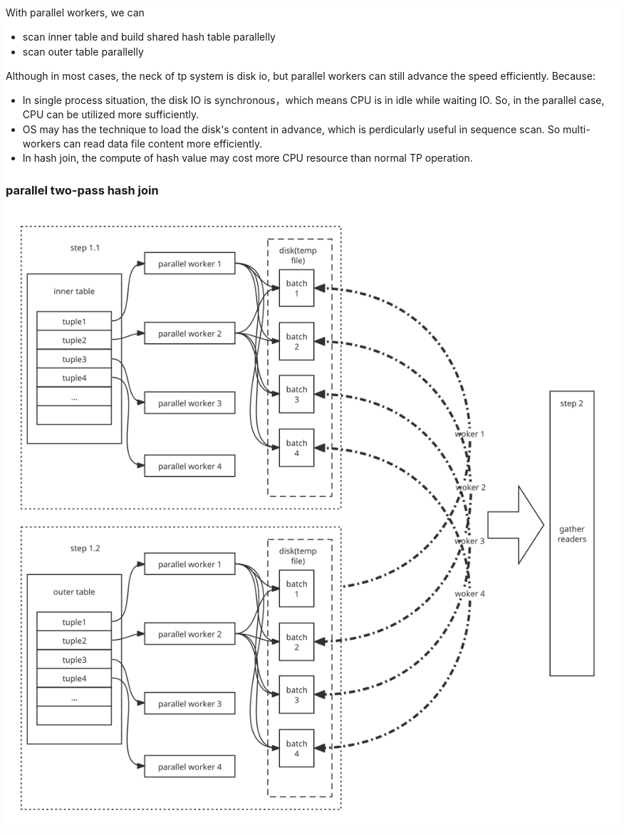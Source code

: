 With parallel workers, we can

* scan inner table and build shared hash table parallelly
* scan outer table parallelly



Although in most cases, the neck of tp system is disk io, but parallel workers can still advance the speed efficiently. Because:

* In single process situation, the disk IO is synchronous，which means CPU is in idle while waiting IO. So, in the parallel case, CPU can be utilized more sufficiently.
* OS may has the technique to load the disk's content in advance, which is perdicularly useful in sequence scan. So multi-workers can read data file content more efficiently.
* In hash join, the compute of hash value may cost more CPU resource than normal TP operation.

### parallel two-pass hash join

![parallel_two-pass_hash_join](assets/0016-002-parallel_two-pass_hash_join.2024_02_12_1707674716.svg)
